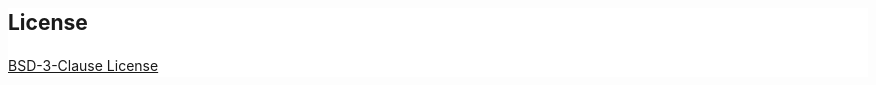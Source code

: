 
## License

[BSD-3-Clause License](https://github.com/IsolationKernel/ikpykit/blob/master/LICENSE)
